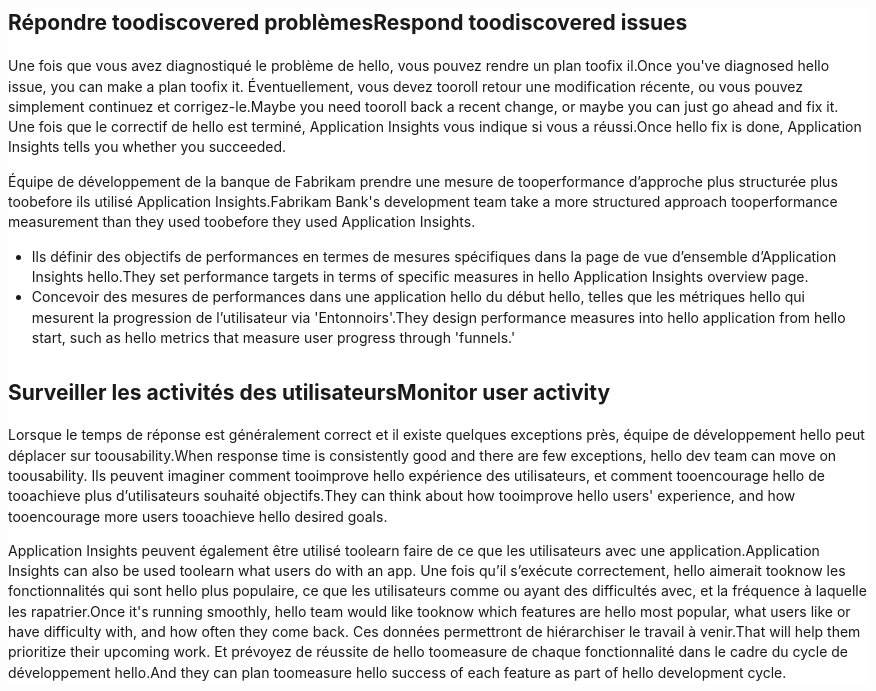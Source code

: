 ## <a name="respond-toodiscovered-issues"></a><span data-ttu-id="6f1e0-255">Répondre toodiscovered problèmes</span><span class="sxs-lookup"><span data-stu-id="6f1e0-255">Respond toodiscovered issues</span></span>
<span data-ttu-id="6f1e0-256">Une fois que vous avez diagnostiqué le problème de hello, vous pouvez rendre un plan toofix il.</span><span class="sxs-lookup"><span data-stu-id="6f1e0-256">Once you've diagnosed hello issue, you can make a plan toofix it.</span></span> <span data-ttu-id="6f1e0-257">Éventuellement, vous devez tooroll retour une modification récente, ou vous pouvez simplement continuez et corrigez-le.</span><span class="sxs-lookup"><span data-stu-id="6f1e0-257">Maybe you need tooroll back a recent change, or maybe you can just go ahead and fix it.</span></span> <span data-ttu-id="6f1e0-258">Une fois que le correctif de hello est terminé, Application Insights vous indique si vous a réussi.</span><span class="sxs-lookup"><span data-stu-id="6f1e0-258">Once hello fix is done, Application Insights tells you whether you succeeded.</span></span>  

<span data-ttu-id="6f1e0-259">Équipe de développement de la banque de Fabrikam prendre une mesure de tooperformance d’approche plus structurée plus toobefore ils utilisé Application Insights.</span><span class="sxs-lookup"><span data-stu-id="6f1e0-259">Fabrikam Bank's development team take a more structured approach tooperformance measurement than they used toobefore they used Application Insights.</span></span>

* <span data-ttu-id="6f1e0-260">Ils définir des objectifs de performances en termes de mesures spécifiques dans la page de vue d’ensemble d’Application Insights hello.</span><span class="sxs-lookup"><span data-stu-id="6f1e0-260">They set performance targets in terms of specific measures in hello Application Insights overview page.</span></span>
* <span data-ttu-id="6f1e0-261">Concevoir des mesures de performances dans une application hello du début hello, telles que les métriques hello qui mesurent la progression de l’utilisateur via 'Entonnoirs'.</span><span class="sxs-lookup"><span data-stu-id="6f1e0-261">They design performance measures into hello application from hello start, such as hello metrics that measure user progress through 'funnels.'</span></span>  


## <a name="monitor-user-activity"></a><span data-ttu-id="6f1e0-262">Surveiller les activités des utilisateurs</span><span class="sxs-lookup"><span data-stu-id="6f1e0-262">Monitor user activity</span></span>
<span data-ttu-id="6f1e0-263">Lorsque le temps de réponse est généralement correct et il existe quelques exceptions près, équipe de développement hello peut déplacer sur toousability.</span><span class="sxs-lookup"><span data-stu-id="6f1e0-263">When response time is consistently good and there are few exceptions, hello dev team can move on toousability.</span></span> <span data-ttu-id="6f1e0-264">Ils peuvent imaginer comment tooimprove hello expérience des utilisateurs, et comment tooencourage hello de tooachieve plus d’utilisateurs souhaité objectifs.</span><span class="sxs-lookup"><span data-stu-id="6f1e0-264">They can think about how tooimprove hello users' experience, and how tooencourage more users tooachieve hello desired goals.</span></span>

<span data-ttu-id="6f1e0-265">Application Insights peuvent également être utilisé toolearn faire de ce que les utilisateurs avec une application.</span><span class="sxs-lookup"><span data-stu-id="6f1e0-265">Application Insights can also be used toolearn what users do with an app.</span></span> <span data-ttu-id="6f1e0-266">Une fois qu’il s’exécute correctement, hello aimerait tooknow les fonctionnalités qui sont hello plus populaire, ce que les utilisateurs comme ou ayant des difficultés avec, et la fréquence à laquelle les rapatrier.</span><span class="sxs-lookup"><span data-stu-id="6f1e0-266">Once it's running smoothly, hello team would like tooknow which features are hello most popular, what users like or have difficulty with, and how often they come back.</span></span> <span data-ttu-id="6f1e0-267">Ces données permettront de hiérarchiser le travail à venir.</span><span class="sxs-lookup"><span data-stu-id="6f1e0-267">That will help them prioritize their upcoming work.</span></span> <span data-ttu-id="6f1e0-268">Et prévoyez de réussite de hello toomeasure de chaque fonctionnalité dans le cadre du cycle de développement hello.</span><span class="sxs-lookup"><span data-stu-id="6f1e0-268">And they can plan toomeasure hello success of each feature as part of hello development cycle.</span></span> 
